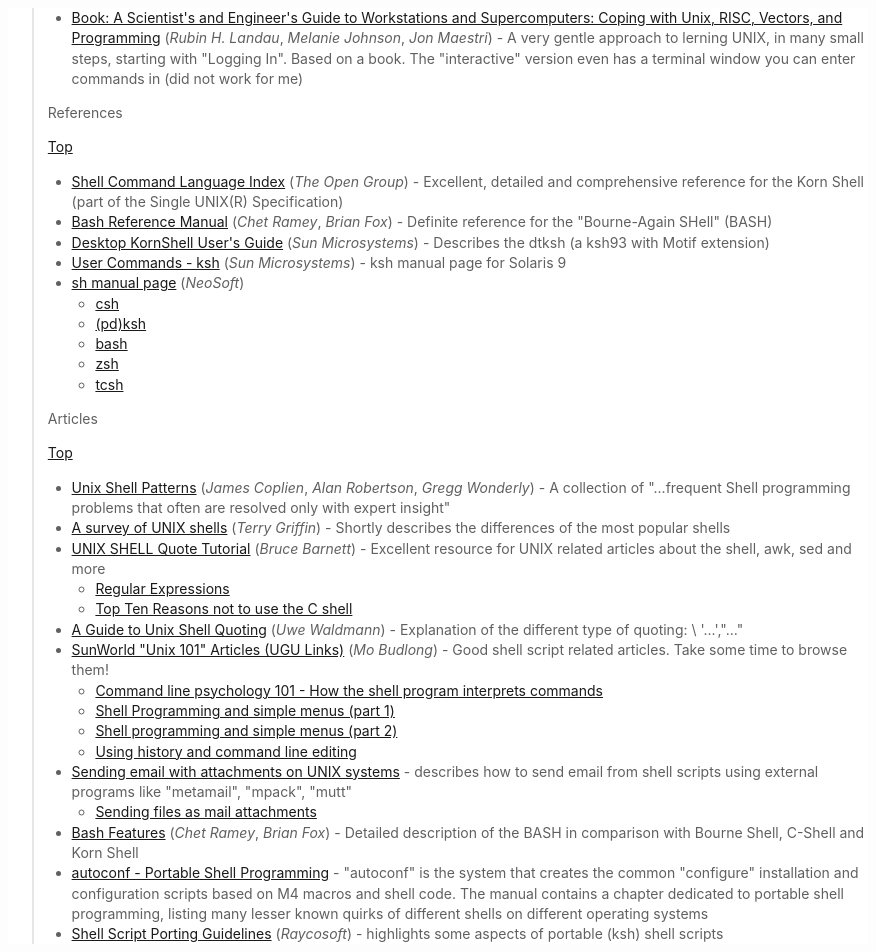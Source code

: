 > -   [Book: A Scientist's and Engineer's Guide to Workstations and Supercomputers: Coping with Unix, RISC, Vectors, and Programming](http://www.amazon.com/exec/obidos/ASIN/0471532711/heinersshelldora) (_Rubin H. Landau_, _Melanie Johnson_, _Jon Maestri_) - A very gentle approach to lerning UNIX, in many small steps, starting with "Logging In". Based on a book. The "interactive" version even has a terminal window you can enter commands in (did not work for me)
> 
> References
> 
> [Top](http://www.shelldorado.com/links/#top)
> 
> -   [Shell Command Language Index](http://pubs.opengroup.org/onlinepubs/007908799/xcu/shellix.html) (_The Open Group_) - Excellent, detailed and comprehensive reference for the Korn Shell (part of the Single UNIX(R) Specification)
> -   [Bash Reference Manual](http://tiswww.case.edu/php/chet/bash/bashref.html) (_Chet Ramey_, _Brian Fox_) - Definite reference for the "Bourne-Again SHell" (BASH)
> -   [Desktop KornShell User's Guide](http://www.oracle.com/technetwork/indexes/documentation/index.html) (_Sun Microsystems_) - Describes the dtksh (a ksh93 with Motif extension)
> -   [User Commands - ksh](http://www.oracle.com/technetwork/indexes/documentation/index.html) (_Sun Microsystems_) - ksh manual page for Solaris 9
> -   [sh manual page](http://www.neosoft.com/neosoft/man/sh.1.html) (_NeoSoft_)
>     -   [csh](http://www.neosoft.com/neosoft/man/csh.1.html)
>     -   [(pd)ksh](http://www.neosoft.com/neosoft/man/ksh.1.html)
>     -   [bash](http://www.neosoft.com/neosoft/man/bash.1.html)
>     -   [zsh](http://www.neosoft.com/neosoft/man/zsh.1.html)
>     -   [tcsh](http://www.neosoft.com/neosoft/man/tcsh.1.html)
> 
> Articles
> 
> [Top](http://www.shelldorado.com/links/#top)
> 
> -   [Unix Shell Patterns](http://c2.com/cgi/wiki?UnixShellPatterns) (_James Coplien_, _Alan Robertson_, _Gregg Wonderly_) - A collection of "...frequent Shell programming problems that often are resolved only with expert insight"
> -   [A survey of UNIX shells](http://web.archive.org/web/20041127042140/http://www.computerbits.com/archive/1997/1100/lnx9711.html) (_Terry Griffin_) - Shortly describes the differences of the most popular shells
> -   [UNIX SHELL Quote Tutorial](http://www.grymoire.com/Unix/Quote.html) (_Bruce Barnett_) - Excellent resource for UNIX related articles about the shell, awk, sed and more
>     -   [Regular Expressions](http://www.grymoire.com/Unix/Regular.html)
>     -   [Top Ten Reasons not to use the C shell](http://www.grymoire.com/Unix/CshTop10.txt)
> -   [A Guide to Unix Shell Quoting](http://rg1-teaching.mpi-inf.mpg.de/unixffb-ss98/quoting-guide.html) (_Uwe Waldmann_) - Explanation of the different type of quoting: \\ '...',"..."
> -   [SunWorld "Unix 101" Articles (UGU Links)](http://www.ugu.com/sui/ugu/show?I=help.articles.unix101&F=1111111110&G=Y) (_Mo Budlong_) - Good shell script related articles. Take some time to browse them!
>     -   [Command line psychology 101 - How the shell program interprets commands](http://www.itworld.com/swol-0298-unix101)
>     -   [Shell Programming and simple menus (part 1)](http://www.itworld.com/swol-0797-unix101)
>     -   [Shell programming and simple menus (part 2)](http://www.itworld.com/swol-0897-unix101)
>     -   [Using history and command line editing](http://www.itworld.com/swol-0198-unix101)
> -   [Sending email with attachments on UNIX systems](http://www.panix.com/~kylet/unix-att.html) - describes how to send email from shell scripts using external programs like "metamail", "mpack", "mutt"
>     -   [Sending files as mail attachments](http://www.shelldorado.com/articles/mailattachments.html)
> -   [Bash Features](http://web.mit.edu/gnu/doc/html/features_toc.html) (_Chet Ramey_, _Brian Fox_) - Detailed description of the BASH in comparison with Bourne Shell, C-Shell and Korn Shell
> -   [autoconf - Portable Shell Programming](http://www.gnu.org/software/autoconf/manual/html_node/Portable-Shell.html) - "autoconf" is the system that creates the common "configure" installation and configuration scripts based on M4 macros and shell code. The manual contains a chapter dedicated to portable shell programming, listing many lesser known quirks of different shells on different operating systems
> -   [Shell Script Porting Guidelines](http://www.raycosoft.com/default.php) (_Raycosoft_) - highlights some aspects of portable (ksh) shell scripts